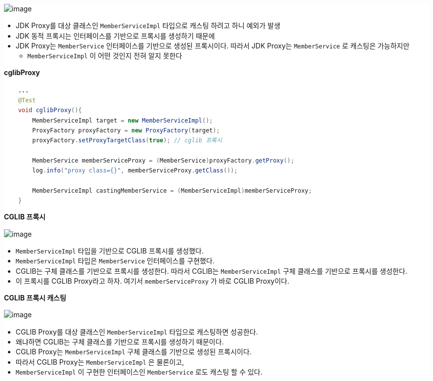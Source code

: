 <img width="595" alt="image" src="https://github.com/user-attachments/assets/ef109c41-5fe2-474f-8c17-11e305676764">

- JDK Proxy를 대상 클래스인 `MemberServiceImpl` 타입으로 캐스팅 하려고 하니 예외가 발생
- JDK 동적 프록시는 인터페이스를 기반으로 프록시를 생성하기 때문에
- JDK Proxy는 `MemberService` 인터페이스를 기반으로 생성된 프록시이다. 따라서 JDK Proxy는 `MemberService` 로 캐스팅은 가능하지만
  - `MemberServiceImpl` 이 어떤 것인지 전혀 알지 못한다


**cglibProxy**
```java
    ...
    @Test
    void cglibProxy(){
        MemberServiceImpl target = new MemberServiceImpl();
        ProxyFactory proxyFactory = new ProxyFactory(target);
        proxyFactory.setProxyTargetClass(true); // cglib 프록시

        MemberService memberServiceProxy = (MemberService)proxyFactory.getProxy();
        log.info("proxy class={}", memberServiceProxy.getClass());

        MemberServiceImpl castingMemberService = (MemberServiceImpl)memberServiceProxy;
    }
```
**CGLIB 프록시**

<img width="964" alt="image" src="https://github.com/user-attachments/assets/c49415b3-0b6d-4fa4-8f72-ae8f6ce2db13">

- `MemberServiceImpl` 타입을 기반으로 CGLIB 프록시를 생성했다.
- `MemberServiceImpl` 타입은 `MemberService` 인터페이스를 구현했다.
- CGLIB는 구체 클래스를 기반으로 프록시를 생성한다. 따라서 CGLIB는 `MemberServiceImpl` 구체 클래스를 기반으로 프록시를 생성한다. 
- 이 프록시를 CGLIB Proxy라고 하자. 여기서 `memberServiceProxy` 가 바로 CGLIB Proxy이다.

**CGLIB 프록시 캐스팅**

<img width="555" alt="image" src="https://github.com/user-attachments/assets/dab66faa-7517-4fff-bb5d-403a63b75c63">

- CGLIB Proxy를 대상 클래스인 `MemberServiceImpl` 타입으로 캐스팅하면 성공한다.
- 왜냐하면 CGLIB는 구체 클래스를 기반으로 프록시를 생성하기 때문이다.
- CGLIB Proxy는 `MemberServiceImpl` 구체 클래스를 기반으로 생성된 프록시이다.
- 따라서 CGLIB Proxy는 `MemberServiceImpl` 은 물론이고,
- `MemberServiceImpl` 이 구현한 인터페이스인 `MemberService` 로도 캐스팅 할 수 있다.
